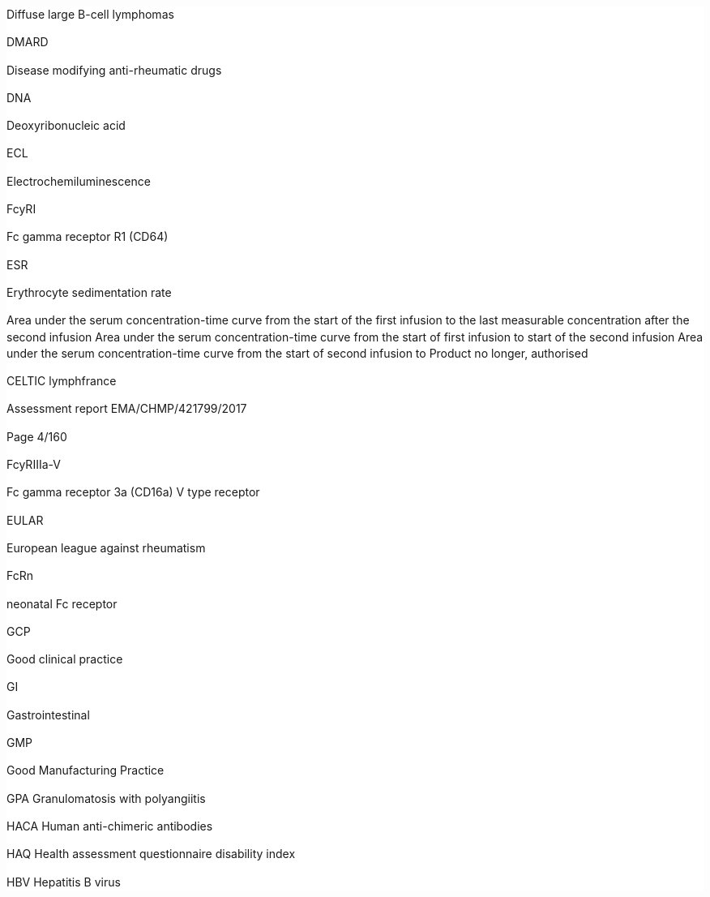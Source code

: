 Diffuse large B-cell lymphomas

DMARD

Disease modifying anti-rheumatic drugs

DNA

Deoxyribonucleic acid

ECL

Electrochemiluminescence

FcyRI

Fc gamma receptor R1 (CD64)

ESR

Erythrocyte sedimentation rate

Area under the serum concentration-time curve from the start of the first infusion to the last measurable concentration after the second infusion Area under the serum concentration-time curve from the start of first infusion to start of the second infusion Area under the serum concentration-time curve from the start of second infusion to Product no longer, authorised

CELTIC lymphfrance

Assessment report EMA/CHMP/421799/2017

Page 4/160

FcyRIIIa-V

Fc gamma receptor 3a (CD16a) V type receptor

EULAR

European league against rheumatism

FcRn

neonatal Fc receptor

GCP

Good clinical practice

GI

Gastrointestinal

GMP

Good Manufacturing Practice

GPA Granulomatosis with polyangiitis

HACA Human anti-chimeric antibodies

HAQ Health assessment questionnaire disability index

HBV Hepatitis B virus
